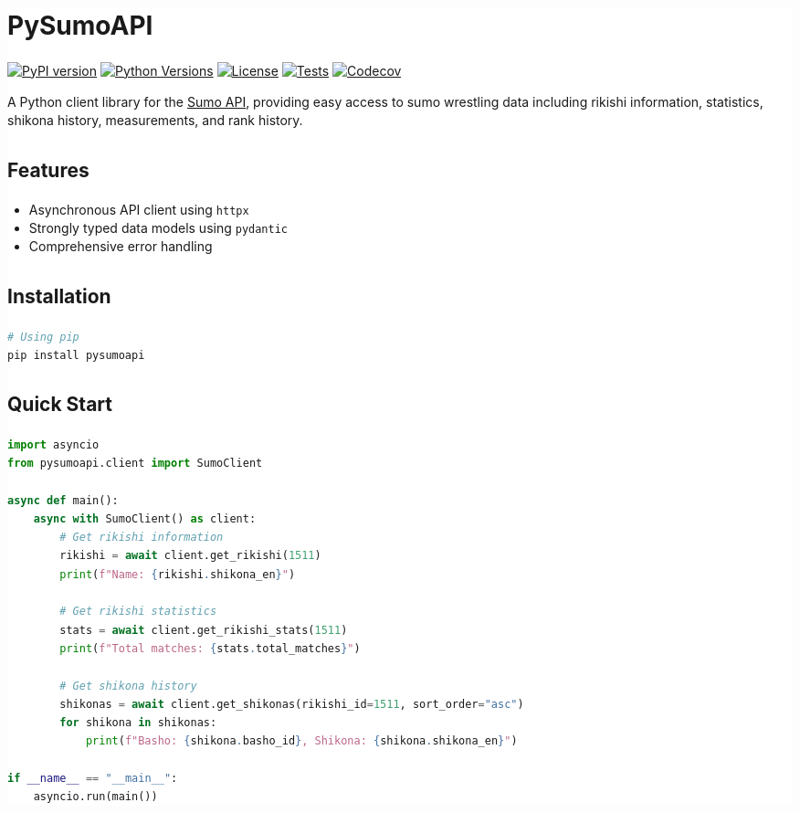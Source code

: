 # PySumoAPI

[![PyPI version](https://badge.fury.io/py/pysumoapi.svg)](https://badge.fury.io/py/pysumoapi)
[![Python Versions](https://img.shields.io/pypi/pyversions/pysumoapi.svg)](https://pypi.org/project/pysumoapi/)
[![License](https://img.shields.io/github/license/colebrumley/pysumoapi.svg)](https://github.com/colebrumley/pysumoapi/blob/main/LICENSE)
[![Tests](https://github.com/colebrumley/pysumoapi/actions/workflows/test.yml/badge.svg)](https://github.com/colebrumley/pysumoapi/actions/workflows/test.yml)
[![Codecov](https://codecov.io/gh/colebrumley/pysumoapi/branch/main/graph/badge.svg)](https://codecov.io/gh/colebrumley/pysumoapi)

A Python client library for the [Sumo API](https://sumo-api.com), providing easy access to sumo wrestling data including rikishi information, statistics, shikona history, measurements, and rank history.

## Features

- Asynchronous API client using `httpx`
- Strongly typed data models using `pydantic`
- Comprehensive error handling

## Installation

```bash
# Using pip
pip install pysumoapi
```

## Quick Start

```python
import asyncio
from pysumoapi.client import SumoClient

async def main():
    async with SumoClient() as client:
        # Get rikishi information
        rikishi = await client.get_rikishi(1511)
        print(f"Name: {rikishi.shikona_en}")
        
        # Get rikishi statistics
        stats = await client.get_rikishi_stats(1511)
        print(f"Total matches: {stats.total_matches}")
        
        # Get shikona history
        shikonas = await client.get_shikonas(rikishi_id=1511, sort_order="asc")
        for shikona in shikonas:
            print(f"Basho: {shikona.basho_id}, Shikona: {shikona.shikona_en}")

if __name__ == "__main__":
    asyncio.run(main())
```
